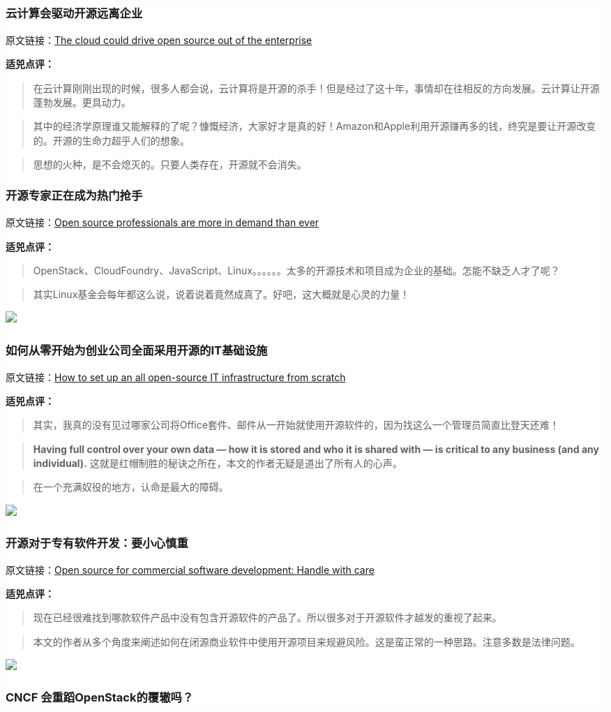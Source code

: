### 云计算会驱动开源远离企业

原文链接：[The cloud could drive open source out of the enterprise](http://www.infoworld.com/article/3217712/cloud-computing/the-cloud-could-drive-open-source-out-of-the-enterprise.html)

**适兕点评：**

> 在云计算刚刚出现的时候，很多人都会说，云计算将是开源的杀手！但是经过了这十年，事情却在往相反的方向发展。云计算让开源蓬勃发展。更具动力。

> 其中的经济学原理谁又能解释的了呢？慷慨经济，大家好才是真的好！Amazon和Apple利用开源赚再多的钱，终究是要让开源改变的。开源的生命力超乎人们的想象。

> 思想的火种，是不会熄灭的。只要人类存在，开源就不会消失。

### 开源专家正在成为热门抢手

原文链接：[Open source professionals are more in demand than ever](http://www.zdnet.com/article/open-source-professionals-are-more-in-demand-than-ever/)

**适兕点评：**

> OpenStack、CloudFoundry、JavaScript、Linux。。。。。。太多的开源技术和项目成为企业的基础。怎能不缺乏人才了呢？

> 其实Linux基金会每年都这么说，说着说着竟然成真了。好吧，这大概就是心灵的力量！

![](https://images.techhive.com/images/article/2017/03/6554314981_7f95641814_o-100714680-large.jpg)

### 如何从零开始为创业公司全面采用开源的IT基础设施

原文链接：[How to set up an all open-source IT infrastructure from scratch](https://www.networkworld.com/article/3217713/open-source-tools/how-to-set-up-an-all-open-source-it-infrastructure-from-scratch.html)

**适兕点评：**

> 其实，我真的没有见过哪家公司将Office套件、邮件从一开始就使用开源软件的，因为找这么一个管理员简直比登天还难！

> **Having full control over your own data — how it is stored and who it is shared with — is critical to any business (and any individual).**
这就是红帽制胜的秘诀之所在，本文的作者无疑是道出了所有人的心声。

> 在一个充满奴役的地方，认命是最大的障碍。

![](http://sdtimes.com/wp-content/uploads/2017/08/pexels-photo-14303.jpeg)

### 开源对于专有软件开发：要小心慎重

原文链接：[Open source for commercial software development: Handle with care](http://sdtimes.com/open-source-commercial-software-development-handle-care/)

**适兕点评：**

> 现在已经很难找到哪款软件产品中没有包含开源软件的产品了。所以很多对于开源软件才越发的重视了起来。

> 本文的作者从多个角度来阐述如何在闭源商业软件中使用开源项目来规避风险。这是蛮正常的一种思路。注意多数是法律问题。

![](https://res.cloudinary.com/sdxcentral/image/fetch/w_490,h_245,c_lfill,g_auto,f_auto,q_auto,dpr_auto/https://www.sdxcentral.com/wp-content/uploads/2017/08/Can-CNCF-Avoid-Pitfalls-That-Have-Hampered-OpenStack-1.jpg)

### CNCF 会重蹈OpenStack的覆辙吗？
